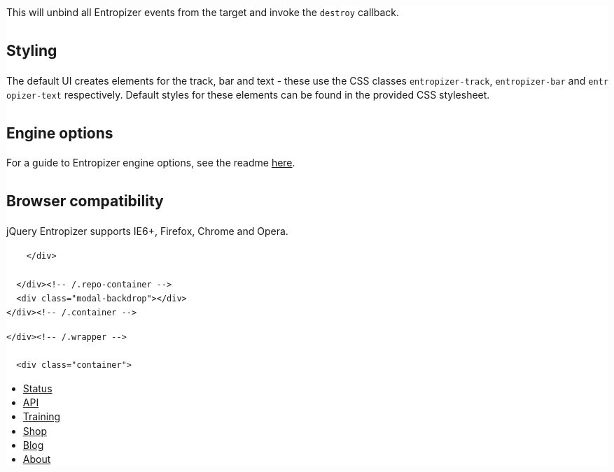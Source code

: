 <p>This will unbind all Entropizer events from the target and invoke the <code>destroy</code> callback.</p>

<h2>
<a name="user-content-styling" class="anchor" href="#styling" aria-hidden="true"><span class="octicon octicon-link"></span></a>Styling</h2>

<p>The default UI creates elements for the track, bar and text - these use the CSS classes
<code>entropizer-track</code>, <code>entropizer-bar</code> and <code>entropizer-text</code> respectively. Default styles for these
elements can be found in the provided CSS stylesheet.</p>

<h2>
<a name="user-content-engine-options" class="anchor" href="#engine-options" aria-hidden="true"><span class="octicon octicon-link"></span></a>Engine options</h2>

<p>For a guide to Entropizer engine options, see the readme <a href="https://github.com/jreesuk/entropizer">here</a>.</p>

<h2>
<a name="user-content-browser-compatibility" class="anchor" href="#browser-compatibility" aria-hidden="true"><span class="octicon octicon-link"></span></a>Browser compatibility</h2>

<p>jQuery Entropizer supports IE6+, Firefox, Chrome and Opera.</p>
</article>
  </div>

  </div>
</div>

<a href="#jump-to-line" rel="facebox[.linejump]" data-hotkey="l" style="display:none">Jump to Line</a>
<div id="jump-to-line" style="display:none">
  <form accept-charset="UTF-8" class="js-jump-to-line-form">
    <input class="linejump-input js-jump-to-line-field" type="text" placeholder="Jump to line&hellip;" autofocus>
    <button type="submit" class="button">Go</button>
  </form>
</div>

        </div>

      </div><!-- /.repo-container -->
      <div class="modal-backdrop"></div>
    </div><!-- /.container -->
  </div>


    </div><!-- /.wrapper -->

      <div class="container">
  <div class="site-footer" role="contentinfo">
    <ul class="site-footer-links right">
      <li><a href="https://status.github.com/">Status</a></li>
      <li><a href="http://developer.github.com">API</a></li>
      <li><a href="http://training.github.com">Training</a></li>
      <li><a href="http://shop.github.com">Shop</a></li>
      <li><a href="/blog">Blog</a></li>
      <li><a href="/about">About</a></li>
